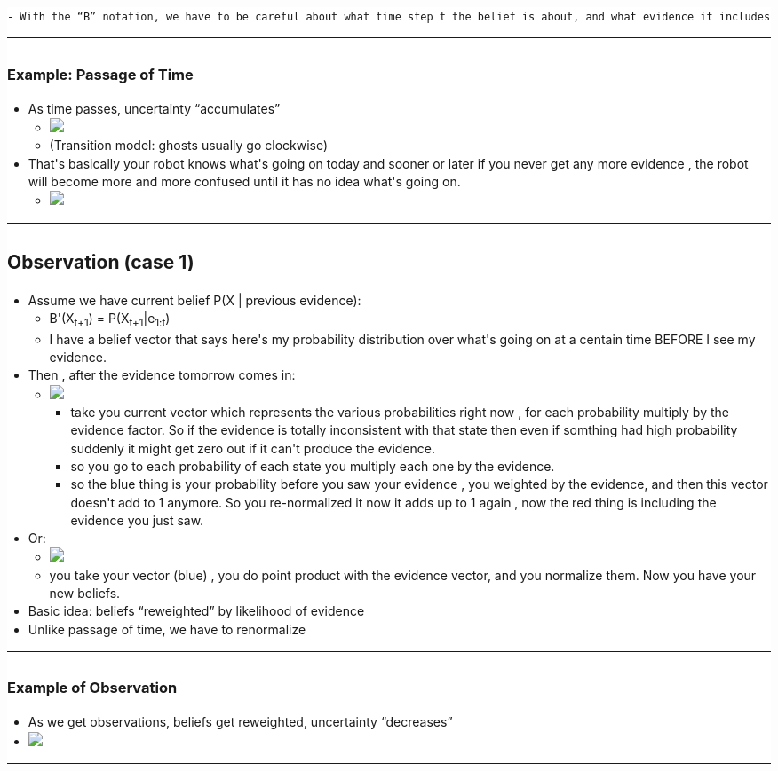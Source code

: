     - With the “B” notation, we have to be careful about what time step t the belief is about, and what evidence it includes

---

<h2 id="25cfc18fb11a92c7484035257a6e5d7d"></h2>

### Example: Passage of Time

 - As time passes, uncertainty “accumulates”
    - ![](https://raw.githubusercontent.com/mebusy/notes/master/imgs/cs188_hmm_example_passage_of_time.png)
    - (Transition model: ghosts usually go clockwise)
 - That's basically your robot knows what's going on today and sooner or later if you never get any more evidence , the robot will become more and more confused until it has no idea what's going on. 
    - ![](https://raw.githubusercontent.com/mebusy/notes/master/imgs/cs188_hmm_example_passage_of_time_robot.png)


--- 

<h2 id="2690e7eb741e31d792c0834583a6dcc9"></h2>

## Observation  (case 1)

 - Assume we have current belief P(X | previous evidence):
    - B'(X<sub>t+1</sub>) = P(X<sub>t+1</sub>|e<sub>1:t</sub>)
    - I have a belief vector that says here's my probability distribution over what's going on at a centain time BEFORE I see my evidence. 
 - Then , after the evidence tomorrow comes in: 
    - ![](https://raw.githubusercontent.com/mebusy/notes/master/imgs/cs188_hmm_observation.png)
        - take you current vector which represents the various probabilities right now , for each probability multiply by the evidence factor. So if the evidence is totally inconsistent with that state then even if somthing had high probability suddenly it might get zero out if it can't produce the evidence. 
        - so you go to each probability of each state you multiply each one by the evidence.  
        - so the blue thing is your probability before you saw your evidence , you weighted by the evidence, and then this vector doesn't add to 1 anymore. So you re-normalized it now it adds up to 1 again , now the red thing is including the evidence you just saw. 
 - Or:
    - ![](https://raw.githubusercontent.com/mebusy/notes/master/imgs/cs188_hmm_observation_compactly.png)
    - you take your vector (blue) , you do point product with the evidence vector, and you normalize them.  Now you have your new beliefs.  
 - Basic idea: beliefs “reweighted” by likelihood of evidence
 - Unlike passage of time, we have to renormalize

---

<h2 id="22a77e6cdda4b68b0d0175942f8c991b"></h2>

### Example of Observation 

 - As we get observations, beliefs get reweighted, uncertainty “decreases”
 - ![](https://raw.githubusercontent.com/mebusy/notes/master/imgs/cs188_hmm_example_observation.png)

---
